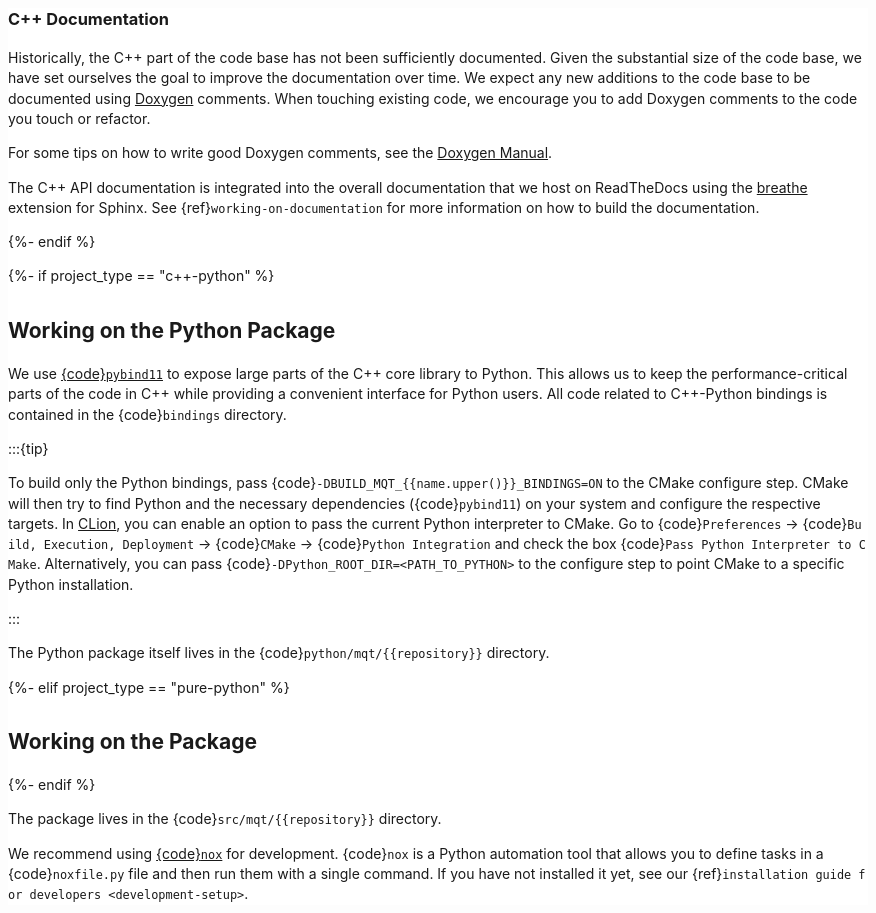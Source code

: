 ### C++ Documentation

Historically, the C++ part of the code base has not been sufficiently documented.
Given the substantial size of the code base, we have set ourselves the goal to improve the documentation over time.
We expect any new additions to the code base to be documented using [Doxygen](https://www.doxygen.nl/index.html) comments.
When touching existing code, we encourage you to add Doxygen comments to the code you touch or refactor.

For some tips on how to write good Doxygen comments, see the [Doxygen Manual](https://www.doxygen.nl/manual/docblocks.html).

The C++ API documentation is integrated into the overall documentation that we host on ReadTheDocs using the [breathe](https://breathe.readthedocs.io/en/latest/) extension for Sphinx.
See {ref}`working-on-documentation` for more information on how to build the documentation.

{%- endif %}

{%- if project_type == "c++-python" %}

## Working on the Python Package

We use [{code}`pybind11`](https://pybind11.readthedocs.io/en/stable) to expose large parts of the C++ core library to Python.
This allows us to keep the performance-critical parts of the code in C++ while providing a convenient interface for Python users.
All code related to C++-Python bindings is contained in the {code}`bindings` directory.

:::{tip}

To build only the Python bindings, pass {code}`-DBUILD_MQT_{{name.upper()}}_BINDINGS=ON` to the CMake configure step.
CMake will then try to find Python and the necessary dependencies ({code}`pybind11`) on your system and configure the respective targets.
In [CLion][clion], you can enable an option to pass the current Python interpreter to CMake.
Go to {code}`Preferences` -> {code}`Build, Execution, Deployment` -> {code}`CMake` -> {code}`Python Integration` and check the box {code}`Pass Python Interpreter to CMake`.
Alternatively, you can pass {code}`-DPython_ROOT_DIR=<PATH_TO_PYTHON>` to the configure step to point CMake to a specific Python installation.

:::

The Python package itself lives in the {code}`python/mqt/{{repository}}` directory.

{%- elif project_type == "pure-python" %}

## Working on the Package

{%- endif %}

The package lives in the {code}`src/mqt/{{repository}}` directory.

We recommend using [{code}`nox`][nox] for development.
{code}`nox` is a Python automation tool that allows you to define tasks in a {code}`noxfile.py` file and then run them with a single command.
If you have not installed it yet, see our {ref}`installation guide for developers <development-setup>`.


[clion]: https://www.jetbrains.com/clion/
[mypy]: https://mypy-lang.org/
[nox]: https://nox.thea.codes/en/stable/
[issues]: https://github.com/{{organization}}/{{repository}}/issues
[pipx]: https://pypa.github.io/pipx/
[pre-commit]: https://pre-commit.com/
[ruff]: https://docs.astral.sh/ruff/
[uv]: https://docs.astral.sh/uv/
[vscode]: https://code.visualstudio.com/
[Keep a Changelog]: https://keepachangelog.com/en/1.1.0/
[Common Changelog]: https://common-changelog.org
[Semantic Versioning]: https://semver.org/spec/v2.0.0.html